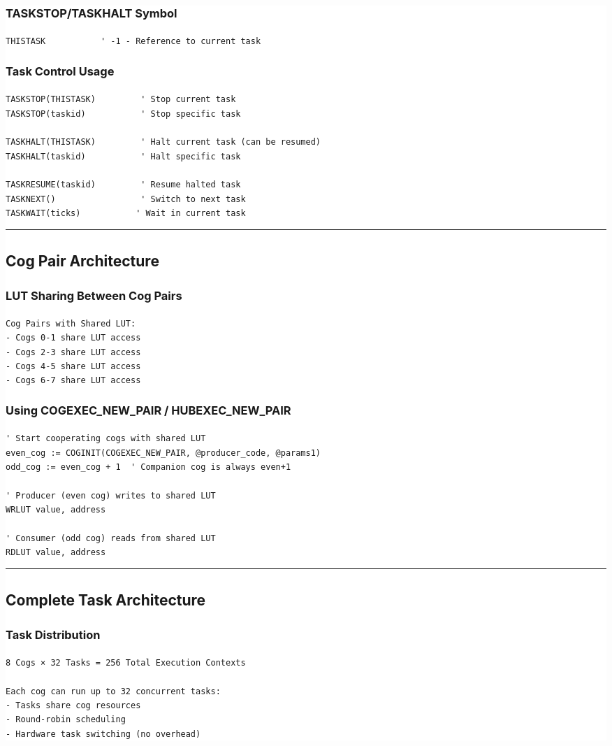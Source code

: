 ### TASKSTOP/TASKHALT Symbol
```spin2
THISTASK           ' -1 - Reference to current task
```

### Task Control Usage
```spin2
TASKSTOP(THISTASK)         ' Stop current task
TASKSTOP(taskid)           ' Stop specific task

TASKHALT(THISTASK)         ' Halt current task (can be resumed)
TASKHALT(taskid)           ' Halt specific task

TASKRESUME(taskid)         ' Resume halted task
TASKNEXT()                 ' Switch to next task
TASKWAIT(ticks)           ' Wait in current task
```

---

## Cog Pair Architecture

### LUT Sharing Between Cog Pairs
```
Cog Pairs with Shared LUT:
- Cogs 0-1 share LUT access
- Cogs 2-3 share LUT access
- Cogs 4-5 share LUT access
- Cogs 6-7 share LUT access
```

### Using COGEXEC_NEW_PAIR / HUBEXEC_NEW_PAIR
```spin2
' Start cooperating cogs with shared LUT
even_cog := COGINIT(COGEXEC_NEW_PAIR, @producer_code, @params1)
odd_cog := even_cog + 1  ' Companion cog is always even+1

' Producer (even cog) writes to shared LUT
WRLUT value, address

' Consumer (odd cog) reads from shared LUT  
RDLUT value, address
```

---

## Complete Task Architecture

### Task Distribution
```
8 Cogs × 32 Tasks = 256 Total Execution Contexts

Each cog can run up to 32 concurrent tasks:
- Tasks share cog resources
- Round-robin scheduling
- Hardware task switching (no overhead)
```
